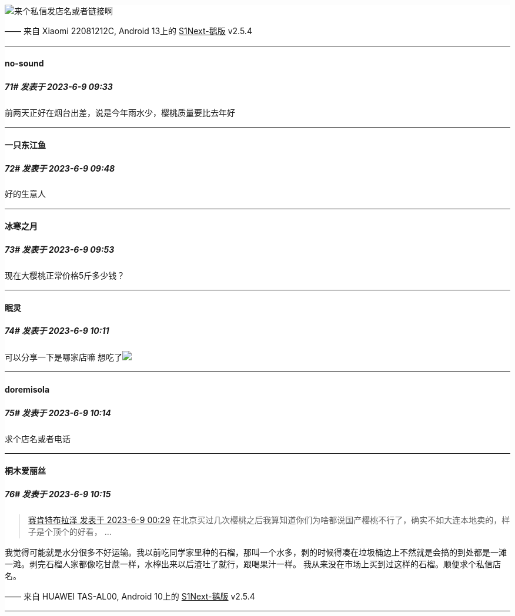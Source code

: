 <img src="https://static.saraba1st.com/image/smiley/face2017/067.png" referrerpolicy="no-referrer">来个私信发店名或者链接啊

—— 来自 Xiaomi 22081212C, Android 13上的 [S1Next-鹅版](https://github.com/ykrank/S1-Next/releases) v2.5.4

*****

####  no-sound  
##### 71#       发表于 2023-6-9 09:33

前两天正好在烟台出差，说是今年雨水少，樱桃质量要比去年好

*****

####  一只东江鱼  
##### 72#       发表于 2023-6-9 09:48

好的生意人


*****

####  冰寒之月  
##### 73#       发表于 2023-6-9 09:53

现在大樱桃正常价格5斤多少钱？


*****

####  眠灵  
##### 74#       发表于 2023-6-9 10:11

可以分享一下是哪家店嘛 想吃了<img src="https://static.saraba1st.com/image/smiley/face2017/072.png" referrerpolicy="no-referrer">

*****

####  doremisola  
##### 75#       发表于 2023-6-9 10:14

求个店名或者电话

*****

####  桐木爱丽丝  
##### 76#       发表于 2023-6-9 10:15

<blockquote><a href="httphttps://bbs.saraba1st.com/2b/forum.php?mod=redirect&amp;goto=findpost&amp;pid=61193761&amp;ptid=2139049" target="_blank">赛肯特布拉泽 发表于 2023-6-9 00:29</a>
在北京买过几次樱桃之后我算知道你们为啥都说国产樱桃不行了，确实不如大连本地卖的，样子是个顶个的好看， ...</blockquote>
我觉得可能就是水分很多不好运输。我以前吃同学家里种的石榴，那叫一个水多，剥的时候得凑在垃圾桶边上不然就是会搞的到处都是一滩一滩。剥完石榴人家都像吃甘蔗一样，水榨出来以后渣吐了就行，跟喝果汁一样。
我从来没在市场上买到过这样的石榴。顺便求个私信店名。

—— 来自 HUAWEI TAS-AL00, Android 10上的 [S1Next-鹅版](https://github.com/ykrank/S1-Next/releases) v2.5.4

*****
